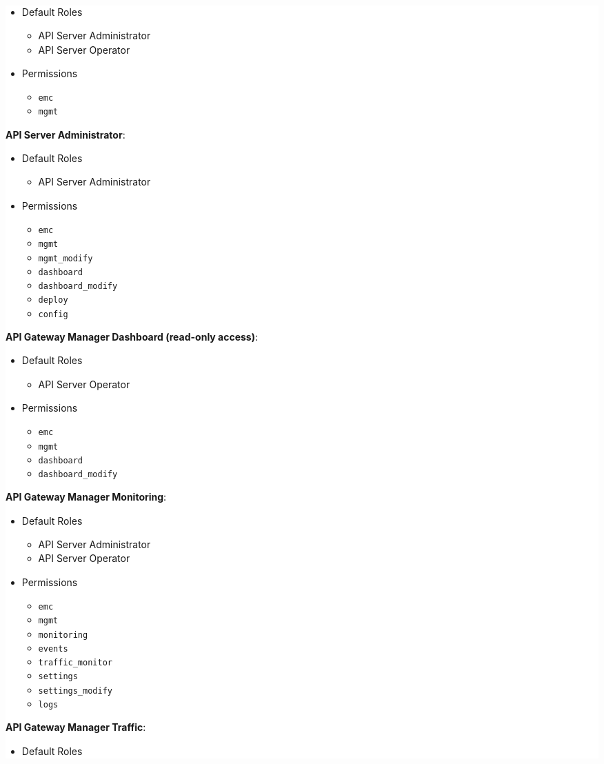 * Default Roles

    * API Server Administrator
    * API Server Operator

* Permissions

    * `emc`
    * `mgmt`

**API Server Administrator**:

* Default Roles

    * API Server Administrator

* Permissions

    * `emc`
    * `mgmt`
    * `mgmt_modify`
    * `dashboard`
    * `dashboard_modify`
    * `deploy`
    * `config`

**API Gateway Manager Dashboard (read-only access)**:

* Default Roles

    * API Server Operator

* Permissions

    * `emc`
    * `mgmt`
    * `dashboard`
    * `dashboard_modify`

**API Gateway Manager Monitoring**:

* Default Roles

    * API Server Administrator
    * API Server Operator

* Permissions

    * `emc`
    * `mgmt`
    * `monitoring`
    * `events`
    * `traffic_monitor`
    * `settings`
    * `settings_modify`
    * `logs`

**API Gateway Manager Traffic**:

* Default Roles
